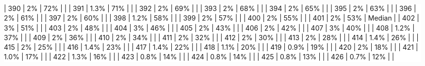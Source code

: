 | 390 | 2% | 72% |  |
| 391 | 1.3% | 71% |  |
| 392 | 2% | 69% |  |
| 393 | 2% | 68% |  |
| 394 | 2% | 65% |  |
| 395 | 2% | 63% |  |
| 396 | 2% | 61% |  |
| 397 | 2% | 60% |  |
| 398 | 1.2% | 58% |  |
| 399 | 2% | 57% |  |
| 400 | 2% | 55% |  |
| 401 | 2% | 53% | Median |
| 402 | 3% | 51% |  |
| 403 | 2% | 48% |  |
| 404 | 3% | 46% |  |
| 405 | 2% | 43% |  |
| 406 | 2% | 42% |  |
| 407 | 3% | 40% |  |
| 408 | 1.2% | 37% |  |
| 409 | 2% | 36% |  |
| 410 | 2% | 34% |  |
| 411 | 2% | 32% |  |
| 412 | 2% | 30% |  |
| 413 | 2% | 28% |  |
| 414 | 1.4% | 26% |  |
| 415 | 2% | 25% |  |
| 416 | 1.4% | 23% |  |
| 417 | 1.4% | 22% |  |
| 418 | 1.1% | 20% |  |
| 419 | 0.9% | 19% |  |
| 420 | 2% | 18% |  |
| 421 | 1.0% | 17% |  |
| 422 | 1.3% | 16% |  |
| 423 | 0.8% | 14% |  |
| 424 | 0.8% | 14% |  |
| 425 | 0.8% | 13% |  |
| 426 | 0.7% | 12% |  |